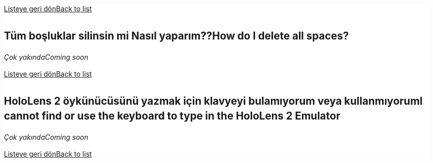 [<span data-ttu-id="d2e5f-317">Listeye geri dön</span><span class="sxs-lookup"><span data-stu-id="d2e5f-317">Back to list</span></span>](#list)

## <a name="how-do-i-delete-all-spaces"></a><span data-ttu-id="d2e5f-318">Tüm boşluklar silinsin mi Nasıl yaparım??</span><span class="sxs-lookup"><span data-stu-id="d2e5f-318">How do I delete all spaces?</span></span>

<span data-ttu-id="d2e5f-319">*Çok yakında*</span><span class="sxs-lookup"><span data-stu-id="d2e5f-319">*Coming soon*</span></span>

[<span data-ttu-id="d2e5f-320">Listeye geri dön</span><span class="sxs-lookup"><span data-stu-id="d2e5f-320">Back to list</span></span>](#list)

## <a name="i-cannot-find-or-use-the-keyboard-to-type-in-the-hololens-2-emulator"></a><span data-ttu-id="d2e5f-321">HoloLens 2 öykünücüsünü yazmak için klavyeyi bulamıyorum veya kullanmıyorum</span><span class="sxs-lookup"><span data-stu-id="d2e5f-321">I cannot find or use the keyboard to type in the HoloLens 2 Emulator</span></span>

<span data-ttu-id="d2e5f-322">*Çok yakında*</span><span class="sxs-lookup"><span data-stu-id="d2e5f-322">*Coming soon*</span></span>

[<span data-ttu-id="d2e5f-323">Listeye geri dön</span><span class="sxs-lookup"><span data-stu-id="d2e5f-323">Back to list</span></span>](#list)
